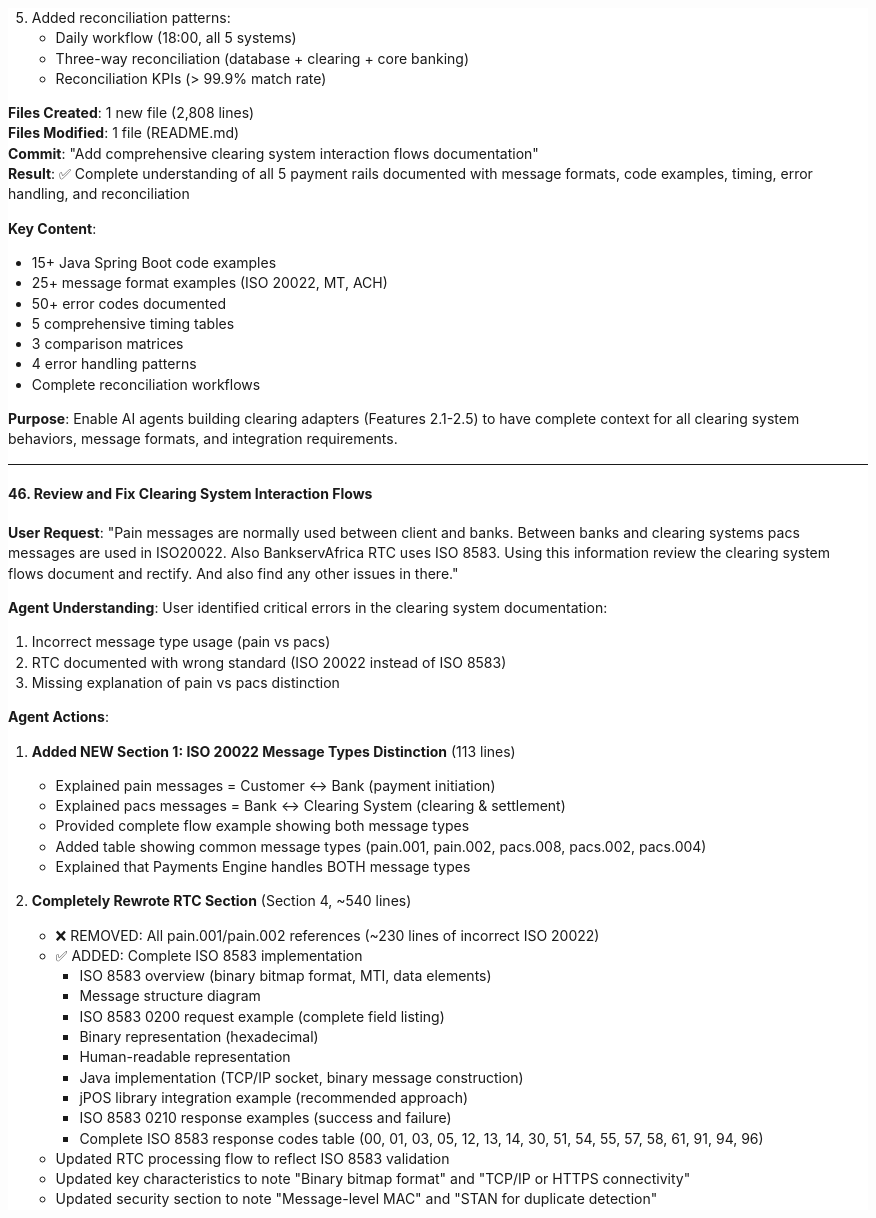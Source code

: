5. Added reconciliation patterns:
   - Daily workflow (18:00, all 5 systems)
   - Three-way reconciliation (database + clearing + core banking)
   - Reconciliation KPIs (> 99.9% match rate)

**Files Created**: 1 new file (2,808 lines)  
**Files Modified**: 1 file (README.md)  
**Commit**: "Add comprehensive clearing system interaction flows documentation"  
**Result**: ✅ Complete understanding of all 5 payment rails documented with message formats, code examples, timing, error handling, and reconciliation

**Key Content**:
- 15+ Java Spring Boot code examples
- 25+ message format examples (ISO 20022, MT, ACH)
- 50+ error codes documented
- 5 comprehensive timing tables
- 3 comparison matrices
- 4 error handling patterns
- Complete reconciliation workflows

**Purpose**: Enable AI agents building clearing adapters (Features 2.1-2.5) to have complete context for all clearing system behaviors, message formats, and integration requirements.

---


#### 46. Review and Fix Clearing System Interaction Flows

**User Request**: "Pain messages are normally used between client and banks. Between banks and clearing systems pacs messages are used in ISO20022. Also BankservAfrica RTC uses ISO 8583. Using this information review the clearing system flows document and rectify. And also find any other issues in there."

**Agent Understanding**: User identified critical errors in the clearing system documentation:
1. Incorrect message type usage (pain vs pacs)
2. RTC documented with wrong standard (ISO 20022 instead of ISO 8583)
3. Missing explanation of pain vs pacs distinction

**Agent Actions**:
1. **Added NEW Section 1: ISO 20022 Message Types Distinction** (113 lines)
   - Explained pain messages = Customer ↔ Bank (payment initiation)
   - Explained pacs messages = Bank ↔ Clearing System (clearing & settlement)
   - Provided complete flow example showing both message types
   - Added table showing common message types (pain.001, pain.002, pacs.008, pacs.002, pacs.004)
   - Explained that Payments Engine handles BOTH message types

2. **Completely Rewrote RTC Section** (Section 4, ~540 lines)
   - ❌ REMOVED: All pain.001/pain.002 references (~230 lines of incorrect ISO 20022)
   - ✅ ADDED: Complete ISO 8583 implementation
     - ISO 8583 overview (binary bitmap format, MTI, data elements)
     - Message structure diagram
     - ISO 8583 0200 request example (complete field listing)
     - Binary representation (hexadecimal)
     - Human-readable representation
     - Java implementation (TCP/IP socket, binary message construction)
     - jPOS library integration example (recommended approach)
     - ISO 8583 0210 response examples (success and failure)
     - Complete ISO 8583 response codes table (00, 01, 03, 05, 12, 13, 14, 30, 51, 54, 55, 57, 58, 61, 91, 94, 96)
   - Updated RTC processing flow to reflect ISO 8583 validation
   - Updated key characteristics to note "Binary bitmap format" and "TCP/IP or HTTPS connectivity"
   - Updated security section to note "Message-level MAC" and "STAN for duplicate detection"
